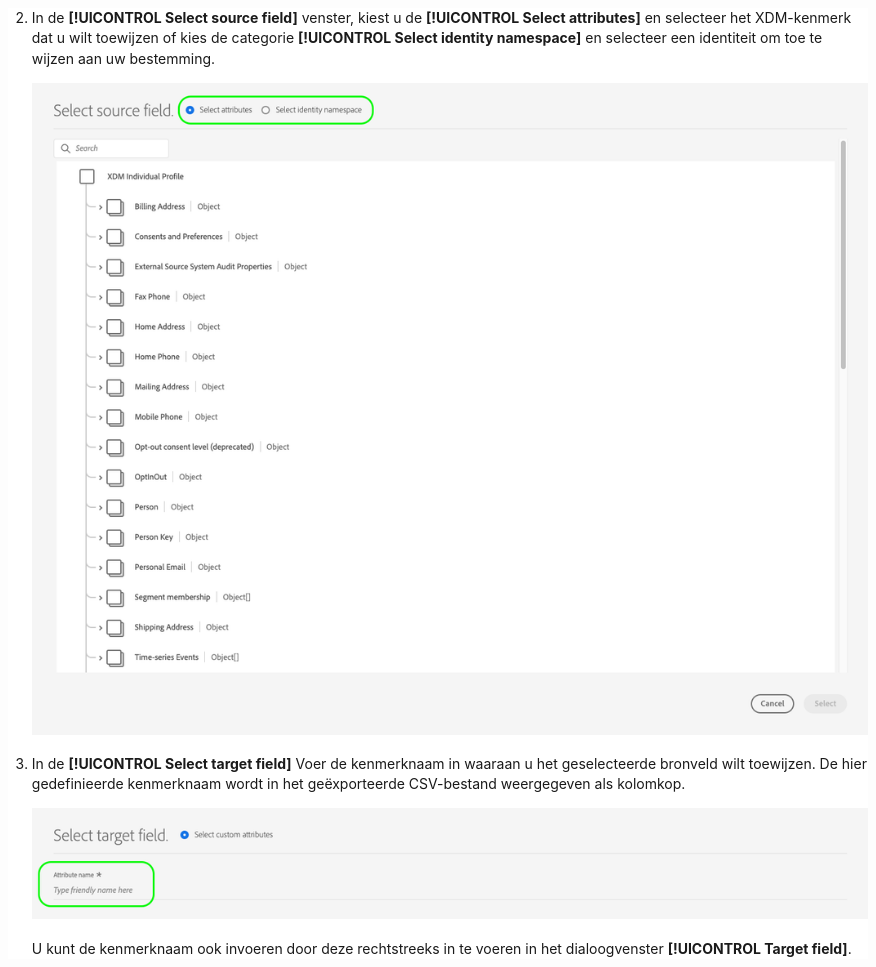 2. In de **[!UICONTROL Select source field]** venster, kiest u de **[!UICONTROL Select attributes]** en selecteer het XDM-kenmerk dat u wilt toewijzen of kies de categorie **[!UICONTROL Select identity namespace]** en selecteer een identiteit om toe te wijzen aan uw bestemming.

   ![UI-screeshot van Experience Platform met het scherm voor brontoewijzing.](../../assets/catalog/advertising/liveramp/liveramp-source-mapping.png)

3. In de **[!UICONTROL Select target field]** Voer de kenmerknaam in waaraan u het geselecteerde bronveld wilt toewijzen. De hier gedefinieerde kenmerknaam wordt in het geëxporteerde CSV-bestand weergegeven als kolomkop.

   ![UI-screeshot van Experience Platform met het scherm voor het toewijzen van doelen.](../../assets/catalog/advertising/liveramp/liveramp-target-mapping.png)

   U kunt de kenmerknaam ook invoeren door deze rechtstreeks in te voeren in het dialoogvenster **[!UICONTROL Target field]**.
